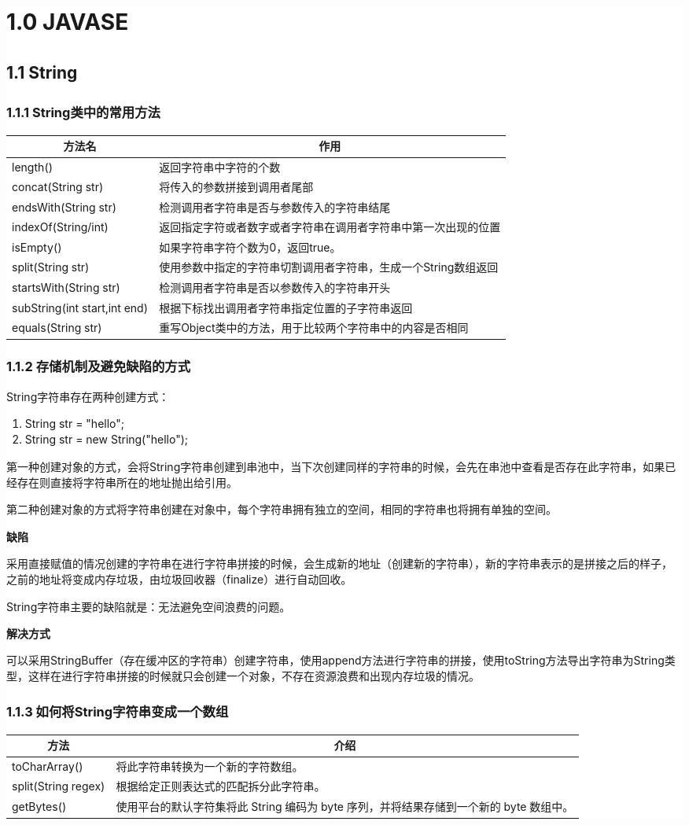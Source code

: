 # 1.0 JAVASE

## 1.1 String

### 1.1.1 String类中的常用方法

| 方法名                       | 作用                                                         |
| ---------------------------- | ------------------------------------------------------------ |
| length()                     | 返回字符串中字符的个数                                       |
| concat(String str)           | 将传入的参数拼接到调用者尾部                                 |
| endsWith(String str)         | 检测调用者字符串是否与参数传入的字符串结尾                   |
| indexOf(String/int)          | 返回指定字符或者数字或者字符串在调用者字符串中第一次出现的位置 |
| isEmpty()                    | 如果字符串字符个数为0，返回true。                            |
| split(String str)            | 使用参数中指定的字符串切割调用者字符串，生成一个String数组返回 |
| startsWith(String str)       | 检测调用者字符串是否以参数传入的字符串开头                   |
| subString(int start,int end) | 根据下标找出调用者字符串指定位置的子字符串返回               |
| equals(String str)           | 重写Object类中的方法，用于比较两个字符串中的内容是否相同     |

### 1.1.2 存储机制及避免缺陷的方式

String字符串存在两种创建方式：

1. String str = "hello";
2. String str = new String("hello");

第一种创建对象的方式，会将String字符串创建到串池中，当下次创建同样的字符串的时候，会先在串池中查看是否存在此字符串，如果已经存在则直接将字符串所在的地址抛出给引用。

第二种创建对象的方式将字符串创建在对象中，每个字符串拥有独立的空间，相同的字符串也将拥有单独的空间。

**缺陷**

采用直接赋值的情况创建的字符串在进行字符串拼接的时候，会生成新的地址（创建新的字符串），新的字符串表示的是拼接之后的样子，之前的地址将变成内存垃圾，由垃圾回收器（finalize）进行自动回收。

String字符串主要的缺陷就是：无法避免空间浪费的问题。

**解决方式**

可以采用StringBuffer（存在缓冲区的字符串）创建字符串，使用append方法进行字符串的拼接，使用toString方法导出字符串为String类型，这样在进行字符串拼接的时候就只会创建一个对象，不存在资源浪费和出现内存垃圾的情况。

### 1.1.3 如何将String字符串变成一个数组

| 方法                | 介绍                                                         |
| ------------------- | ------------------------------------------------------------ |
| toCharArray()       | 将此字符串转换为一个新的字符数组。                           |
| split(String regex) | 根据给定正则表达式的匹配拆分此字符串。                       |
| getBytes()          | 使用平台的默认字符集将此 String 编码为 byte 序列，并将结果存储到一个新的 byte 数组中。 |
